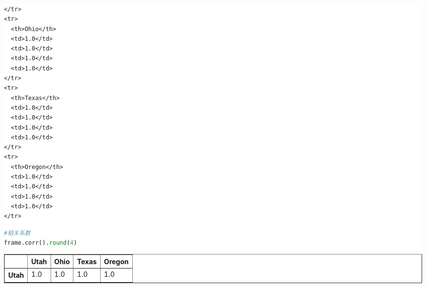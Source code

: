     </tr>
    <tr>
      <th>Ohio</th>
      <td>1.0</td>
      <td>1.0</td>
      <td>1.0</td>
      <td>1.0</td>
    </tr>
    <tr>
      <th>Texas</th>
      <td>1.0</td>
      <td>1.0</td>
      <td>1.0</td>
      <td>1.0</td>
    </tr>
    <tr>
      <th>Oregon</th>
      <td>1.0</td>
      <td>1.0</td>
      <td>1.0</td>
      <td>1.0</td>
    </tr>
  </tbody>
</table>
</div>




```python
#相关系数
frame.corr().round(4)
```




<div>
<style scoped>
    .dataframe tbody tr th:only-of-type {
        vertical-align: middle;
    }

    .dataframe tbody tr th {
        vertical-align: top;
    }

    .dataframe thead th {
        text-align: right;
    }
</style>
<table border="1" class="dataframe">
  <thead>
    <tr style="text-align: right;">
      <th></th>
      <th>Utah</th>
      <th>Ohio</th>
      <th>Texas</th>
      <th>Oregon</th>
    </tr>
  </thead>
  <tbody>
    <tr>
      <th>Utah</th>
      <td>1.0</td>
      <td>1.0</td>
      <td>1.0</td>
      <td>1.0</td>
